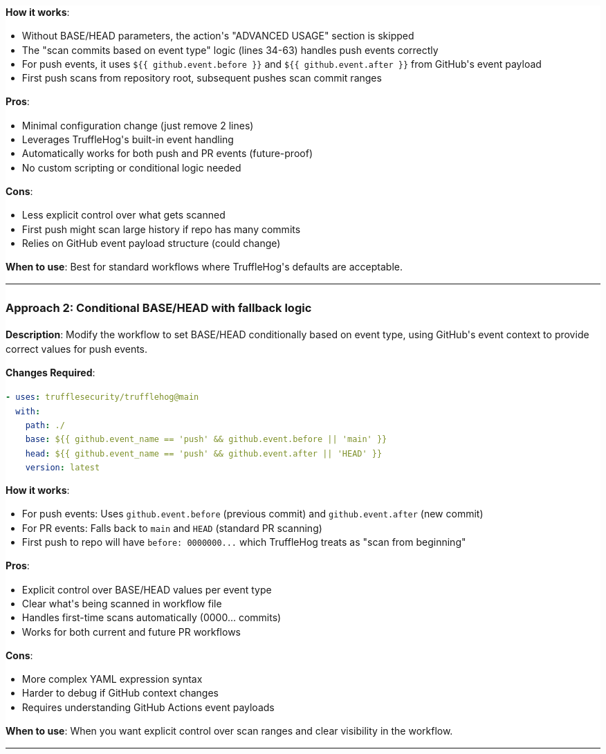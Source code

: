 **How it works**:
- Without BASE/HEAD parameters, the action's "ADVANCED USAGE" section is skipped
- The "scan commits based on event type" logic (lines 34-63) handles push events correctly
- For push events, it uses `${{ github.event.before }}` and `${{ github.event.after }}` from GitHub's event payload
- First push scans from repository root, subsequent pushes scan commit ranges

**Pros**:
- Minimal configuration change (just remove 2 lines)
- Leverages TruffleHog's built-in event handling
- Automatically works for both push and PR events (future-proof)
- No custom scripting or conditional logic needed

**Cons**:
- Less explicit control over what gets scanned
- First push might scan large history if repo has many commits
- Relies on GitHub event payload structure (could change)

**When to use**: Best for standard workflows where TruffleHog's defaults are acceptable.

---

### Approach 2: Conditional BASE/HEAD with fallback logic

**Description**: Modify the workflow to set BASE/HEAD conditionally based on event type, using GitHub's event context to provide correct values for push events.

**Changes Required**:
```yaml
- uses: trufflesecurity/trufflehog@main
  with:
    path: ./
    base: ${{ github.event_name == 'push' && github.event.before || 'main' }}
    head: ${{ github.event_name == 'push' && github.event.after || 'HEAD' }}
    version: latest
```

**How it works**:
- For push events: Uses `github.event.before` (previous commit) and `github.event.after` (new commit)
- For PR events: Falls back to `main` and `HEAD` (standard PR scanning)
- First push to repo will have `before: 0000000...` which TruffleHog treats as "scan from beginning"

**Pros**:
- Explicit control over BASE/HEAD values per event type
- Clear what's being scanned in workflow file
- Handles first-time scans automatically (0000... commits)
- Works for both current and future PR workflows

**Cons**:
- More complex YAML expression syntax
- Harder to debug if GitHub context changes
- Requires understanding GitHub Actions event payloads

**When to use**: When you want explicit control over scan ranges and clear visibility in the workflow.

---